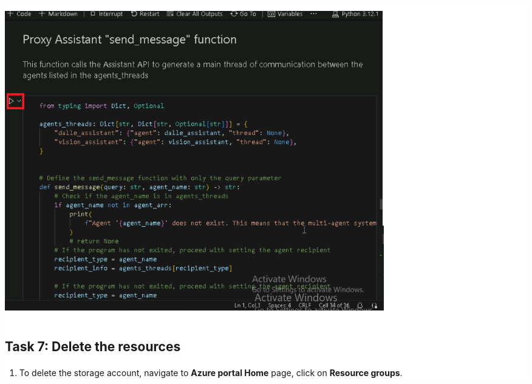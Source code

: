 <img src="./media/image75.png" style="width:6.5in;height:5.34444in" />

## Task 7: Delete the resources

1.  To delete the storage account, navigate to **Azure portal Home**
    page, click on **Resource groups**.
